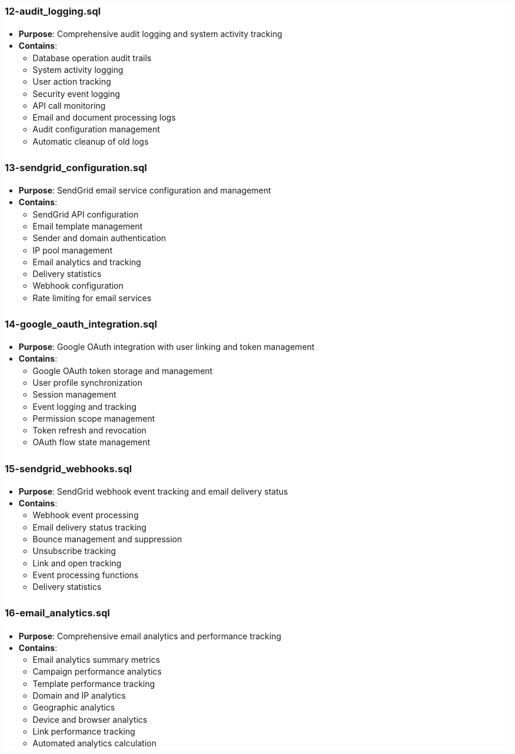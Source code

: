 ### 12-audit_logging.sql
- **Purpose**: Comprehensive audit logging and system activity tracking
- **Contains**:
  - Database operation audit trails
  - System activity logging
  - User action tracking
  - Security event logging
  - API call monitoring
  - Email and document processing logs
  - Audit configuration management
  - Automatic cleanup of old logs

### 13-sendgrid_configuration.sql
- **Purpose**: SendGrid email service configuration and management
- **Contains**:
  - SendGrid API configuration
  - Email template management
  - Sender and domain authentication
  - IP pool management
  - Email analytics and tracking
  - Delivery statistics
  - Webhook configuration
  - Rate limiting for email services

### 14-google_oauth_integration.sql
- **Purpose**: Google OAuth integration with user linking and token management
- **Contains**:
  - Google OAuth token storage and management
  - User profile synchronization
  - Session management
  - Event logging and tracking
  - Permission scope management
  - Token refresh and revocation
  - OAuth flow state management

### 15-sendgrid_webhooks.sql
- **Purpose**: SendGrid webhook event tracking and email delivery status
- **Contains**:
  - Webhook event processing
  - Email delivery status tracking
  - Bounce management and suppression
  - Unsubscribe tracking
  - Link and open tracking
  - Event processing functions
  - Delivery statistics

### 16-email_analytics.sql
- **Purpose**: Comprehensive email analytics and performance tracking
- **Contains**:
  - Email analytics summary metrics
  - Campaign performance analytics
  - Template performance tracking
  - Domain and IP analytics
  - Geographic analytics
  - Device and browser analytics
  - Link performance tracking
  - Automated analytics calculation

